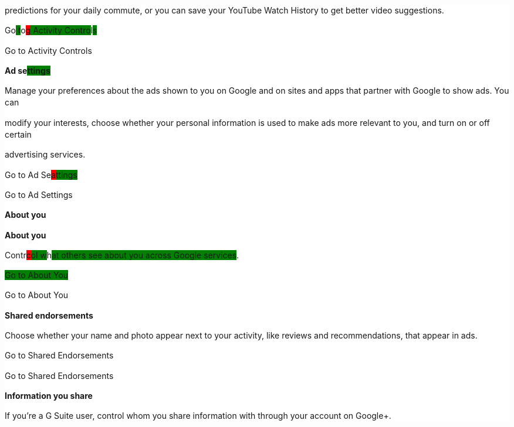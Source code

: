 
predictions for your daily commute, or you can save your YouTube Watch History to get better video suggestions.


</span>Go<span style="background-color: green;"> t</span>o<span style="background-color: red;">g</span><span style="background-color: green;"> Activity Contro</span>l<span style="background-color: green;">s


Go to Activity Controls


**Ad s</span>e<span style="background-color: green;">ttings**


Manage your preferences about the ads shown to you on Google and on sites and apps that partner with Google to show ads. You can


modify your interests, choose whether your personal information is used to make ads more relevant to you, and turn on or off certain


advertising services.


Go to Ad</span> Se<span style="background-color: red;">a</span><span style="background-color: green;">ttings


Go to Ad Settings


**About you**



**About you**


Cont</span>r<span style="background-color: red;">c</span><span style="background-color: green;">ol w</span>h<span style="background-color: green;">at others see about you across Google services</span>.


<span style="background-color: green;">Go to About You


Go to About You


**Shared endorsements**


Choose whether your name and photo appear next to your activity, like reviews and recommendations, that appear in ads.


Go to Shared Endorsements


Go to Shared Endorsements


**Information you share**


If you’re a G Suite user, control whom you share information with through your account on Google+.
